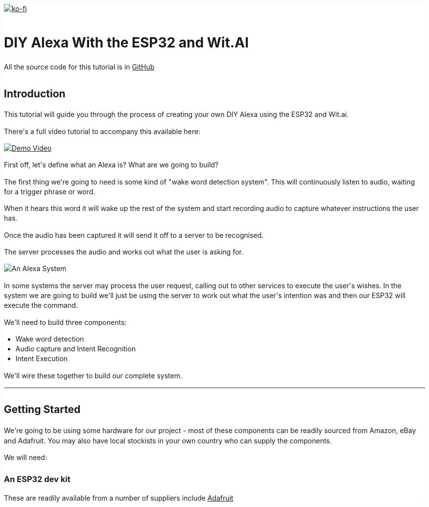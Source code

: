 [![ko-fi](https://ko-fi.com/img/githubbutton_sm.svg)](https://ko-fi.com/Z8Z734F5Y)
# DIY Alexa With the ESP32 and Wit.AI

All the source code for this tutorial is in [GitHub](https://github.com/atomic14/diy-alexa)

## Introduction

This tutorial will guide you through the process of creating your own DIY Alexa using the ESP32 and Wit.ai.

There's a full video tutorial to accompany this available here:

[![Demo Video](https://img.youtube.com/vi/re-dSV_a0tM/0.jpg)](https://www.youtube.com/watch?v=re-dSV_a0tM)

First off, let's define what an Alexa is? What are we going to build?

The first thing we're going to need is some kind of "wake word detection system". This will continuously listen to audio, waiting for a trigger phrase or word.

When it hears this word it will wake up the rest of the system and start recording audio to capture whatever instructions the user has.

Once the audio has been captured it will send it off to a server to be recognised.

The server processes the audio and works out what the user is asking for.

![An Alexa System](https://blog.cmgresearch.com/assets/marvin/alexa.png)

In some systems the server may process the user request, calling out to other services to execute the user's wishes. In the system we are going to build we'll just be using the server to work out what the user's intention was and then our ESP32 will execute the command.

We'll need to build three components:

- Wake word detection
- Audio capture and Intent Recognition
- Intent Execution

We'll wire these together to build our complete system.

---

## Getting Started

We're going to be using some hardware for our project - most of these components can be readily sourced from Amazon, eBay and Adafruit. You may also have local stockists in your own country who can supply the components.

We will need:

### An ESP32 dev kit

These are readily available from a number of suppliers include [Adafruit](https://www.adafruit.com/product/4693)
